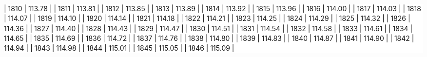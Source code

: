 | 1810 | 113.78 |
| 1811 | 113.81 |
| 1812 | 113.85 |
| 1813 | 113.89 |
| 1814 | 113.92 |
| 1815 | 113.96 |
| 1816 | 114.00 |
| 1817 | 114.03 |
| 1818 | 114.07 |
| 1819 | 114.10 |
| 1820 | 114.14 |
| 1821 | 114.18 |
| 1822 | 114.21 |
| 1823 | 114.25 |
| 1824 | 114.29 |
| 1825 | 114.32 |
| 1826 | 114.36 |
| 1827 | 114.40 |
| 1828 | 114.43 |
| 1829 | 114.47 |
| 1830 | 114.51 |
| 1831 | 114.54 |
| 1832 | 114.58 |
| 1833 | 114.61 |
| 1834 | 114.65 |
| 1835 | 114.69 |
| 1836 | 114.72 |
| 1837 | 114.76 |
| 1838 | 114.80 |
| 1839 | 114.83 |
| 1840 | 114.87 |
| 1841 | 114.90 |
| 1842 | 114.94 |
| 1843 | 114.98 |
| 1844 | 115.01 |
| 1845 | 115.05 |
| 1846 | 115.09 |